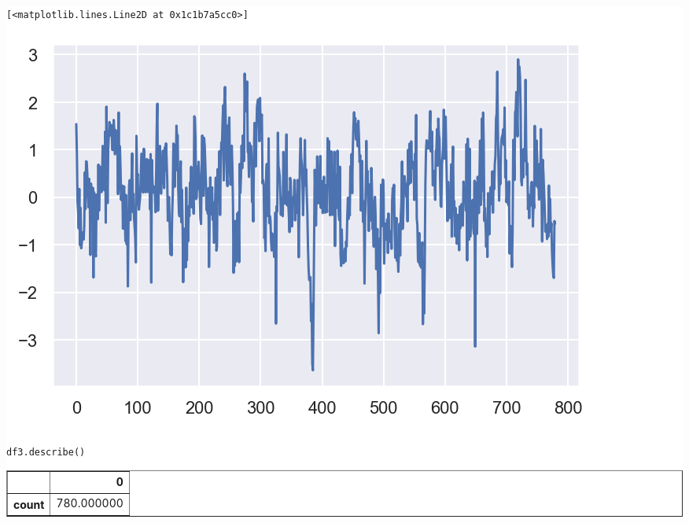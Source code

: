 


    [<matplotlib.lines.Line2D at 0x1c1b7a5cc0>]




![png](https://raw.githubusercontent.com/wangyangparis/wangyangparis.github.io/master/_machinelearning/assets/TimeSeries/output_93_1.png)



```python
df3.describe()
```




<div>
<style scoped>
    .dataframe tbody tr th:only-of-type {
        vertical-align: middle;
    }

    .dataframe tbody tr th {
        vertical-align: top;
    }

    .dataframe thead th {
        text-align: right;
    }
</style>
<table border="1" class="dataframe">
  <thead>
    <tr style="text-align: right;">
      <th></th>
      <th>0</th>
    </tr>
  </thead>
  <tbody>
    <tr>
      <th>count</th>
      <td>780.000000</td>
    </tr>
    <tr>